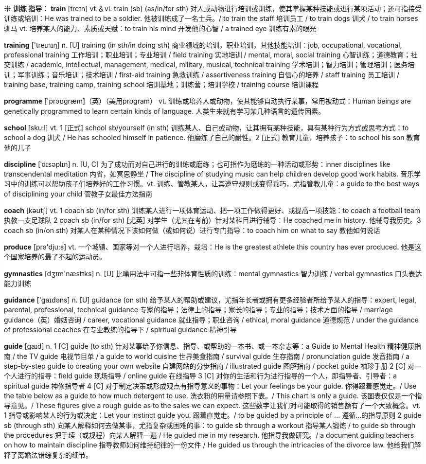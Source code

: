 ☀ <span class="category">**训练 指导：**</span>
<span class="vocabulary">**train**</span> [treɪn] 
<span class="definition">vt.＆vi. train (sb) (as/in/for sth) 对人或动物进行培训或训练，使其掌握某种技能或进行某项活动；还可指接受训练或培训：</span>He was trained to be a soldier. 他被训练成了一名士兵。/ to train the staff 培训员工 / to train dogs 训犬 / to train horses 驯马 <span class="definition">vt. 培养某人的能力、素质或天赋：</span>to train his mind 开发他的心智 / a trained eye 训练有素的眼光

<span class="vocabulary">**training**</span> ['treɪnɪŋ] 
<span class="definition">n. [U] training (in sth/in doing sth) 商业领域的培训，职业培训，其他技能培训：</span>job, occupational, vocational, professional training 工作培训；职业培训；专业培训 / field training 实地培训 / mental, moral, social training 心智训练；道德教育；社交训练 / academic, intellectual, management, medical, military, musical, technical training 学术培训；智力培训；管理培训；医务培训；军事训练；音乐培训；技术培训 / first-aid training 急救训练 / assertiveness training 自信心的培养 / staff training 员工培训 / training base, training camp, training school 培训基地；训练营；培训学校 / training course 培训课程 

<span class="vocabulary">**programme**</span> ['prəʊɡræm]（英）（美用program）
<span class="definition">vt. 训练或培养人或动物，使其能够自动执行某事，常用被动式：</span>Human beings are genetically programmed to learn certain kinds of language. 人类生来就有学习某几种语言的遗传因素。

<span class="vocabulary">**school**</span> [sku:l] 
<span class="definition">vt. 1 [正式] school sb/yourself (in sth) 训练某人、自己或动物，让其拥有某种技能，具有某种行为方式或思考方式：</span>to school a dog 训犬 / He has schooled himself in patience. 他磨练了自己的耐性。<span class="definition">2 [正式] 教育儿童，培养孩子：</span>to school his son 教育他的儿子
           
<span class="vocabulary">**discipline**</span> [ˈdɪsəplɪn]
<span class="definition">n. [U, C] 为了成功而对自己进行的训练或磨练；也可指作为磨练的一种活动或形势：</span>inner disciplines like transcendental meditation 内省，如冥思静坐 / The discipline of studying music can help children develop good work habits. 音乐学习中的训练可以帮助孩子们培养好的工作习惯。<span class="definition">vt. 训练、管教某人，让其遵守规则或变得乖巧，尤指管教儿童：</span>a guide to the best ways of disciplining your child 管教子女最佳方法指南

<span class="vocabulary">**coach**</span> [kəʊtʃ] 
<span class="definition">vt. 1 coach sb (in/for sth) 训练某人进行一项体育运动、把一项工作做得更好、或提高一项技能：</span>to coach a football team 执教一支足球队 <span class="definition">2 coach sb (in/for sth) [尤英] 对学生（尤其在考前）针对某科目进行辅导：</span>He coached me in history. 他辅导我历史。<span class="definition">3 coach sb (in/on sth) 对某人在某种情况下该如何做（或如何说）进行专门指导：</span>to coach him on what to say 教他如何说话

<span class="vocabulary">**produce**</span> [prə'dju:s] 
<span class="definition">vt. 一个城镇、国家等对一个人进行培养，栽培：</span>He is the greatest athlete this country has ever produced. 他是这个国家培养的最了不起的运动员。

<span class="vocabulary">**gymnastics**</span> [dʒɪm'næstɪks] 
<span class="definition">n. [U] 比喻用法中可指一些非体育性质的训练：</span>mental gymnastics 智力训练 / verbal gymnastics 口头表达能力训练

<span class="vocabulary">**guidance**</span> ['ɡaɪdəns] 
<span class="definition">n. [U] guidance (on sth) 给予某人的帮助或建议，尤指年长者或拥有更多经验者所给予某人的指导：</span>expert, legal, parental, professional, technical guidance 专家的指导；法律上的指导；家长的指导；专业的指导；技术方面的指导 / marriage guidance（英）婚姻咨询 / career, vocational guidance 就业指导；职业咨询 / ethical, moral guidance 道德规范 / under the guidance of professional coaches 在专业教练的指导下 / spiritual guidance 精神引导

<span class="vocabulary">**guide**</span> [ɡaɪd] 
<span class="definition">n. 1 [C] guide (to sth) 针对某事给予你信息、指导、或帮助的一本书、或一本杂志等：</span>a Guide to Mental Health 精神健康指南 / the TV guide 电视节目单 / a guide to world cuisine 世界美食指南 / survival guide 生存指南 / pronunciation guide 发音指南 / a step-by-step guide to creating your own website 自建网站的分步指南 / illustrated guide 图解指南 / pocket guide 袖珍手册 <span class="definition">2 [C] 对一个人进行的指导：</span>field guide 现场指导 / online guide 在线指导 <span class="definition">3 [C] 对你的生活和行为进行指导的一个人，即指导者、引导者：</span>a spiritual guide 神修指导者 <span class="definition">4 [C] 对于制定决策或形成观点有指导意义的事物：</span>Let your feelings be your guide. 你得跟着感觉走。/ Use the table below as a guide to how much detergent to use. 洗衣粉的用量请参照下表。/ This chart is only a guide. 该图表仅仅是一个指导意见。/ These figures give a rough guide as to the sales we can expect. 这些数字让我们对可能取得的销售额有了一个大致概念。<span class="definition">vt. 1 指导或影响某人的行为或决定：</span>Let your instinct guide you. 跟着直觉走。/ to be guided by a principle of ... 遵循…的指导原则 <span class="definition">2 guide sb (through sth) 向某人解释如何去做某事，尤指复杂或困难的事：</span>to guide sb through a workout 指导某人锻炼 / to guide sb through the procedures 把手续（或规程）向某人解释一遍 / He guided me in my research. 他指导我做研究。/ a document guiding teachers on how to maintain discipline 指导教师如何维持纪律的一份文件 / He guided us through the intricacies of the divorce law. 他给我们解释了离婚法错综复杂的细节。
           
